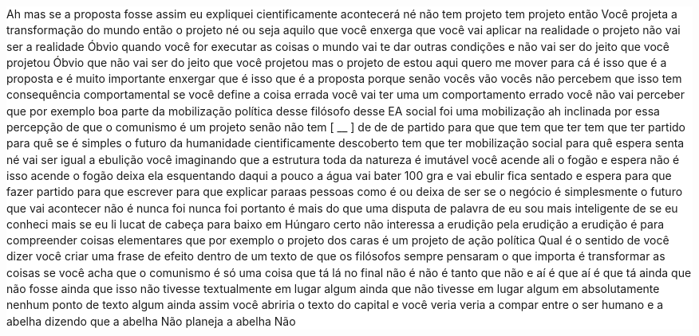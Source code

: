 Ah mas se a proposta fosse assim eu
expliquei cientificamente acontecerá né
não tem projeto tem projeto então Você
projeta a transformação do mundo então o
projeto né ou seja aquilo que você
enxerga que você vai aplicar na
realidade o projeto não vai ser a
realidade Óbvio quando você for executar
as coisas o mundo vai te dar outras
condições e não vai ser do jeito que
você projetou Óbvio que não vai ser do
jeito que você projetou mas o projeto de
estou aqui quero me mover para cá é isso
que é a proposta e é muito importante
enxergar que é isso que é a proposta
porque senão vocês
vão vocês não percebem que isso tem
consequência comportamental se você
define a coisa errada você vai ter uma
um comportamento errado você não vai
perceber que por exemplo boa parte da
mobilização política desse filósofo
desse EA social foi uma mobilização
ah inclinada por essa percepção de que o
comunismo é um projeto senão não tem
[ __ ] de de de partido para que que tem
que ter tem que ter partido para quê se
é simples o futuro da humanidade
cientificamente descoberto tem que ter
mobilização social para quê espera senta
né vai ser igual a ebulição você
imaginando que a estrutura toda da
natureza é imutável você acende ali o
fogão e espera não é isso acende o fogão
deixa ela esquentando daqui a pouco a
água vai bater 100 gra e vai ebulir fica
sentado e espera para que fazer partido
para que escrever para que explicar
paraas pessoas como é ou deixa de ser se
o negócio é simplesmente o futuro que
vai acontecer não é nunca foi nunca foi
portanto é mais do que uma disputa de
palavra de eu sou mais inteligente de se
eu conheci mais se eu li lucat de cabeça
para baixo em Húngaro certo não
interessa a erudição pela erudição a
erudição é para compreender coisas
elementares que por exemplo o projeto
dos caras é um projeto de ação política
Qual é o sentido de você dizer você
criar uma frase de efeito dentro de um
texto de que os filósofos sempre
pensaram o que importa é transformar as
coisas se você acha que o comunismo é só
uma coisa que tá lá no final não é não é
tanto que não e aí é que aí é que tá
ainda que não fosse ainda que isso não
tivesse textualmente em lugar algum
ainda que não tivesse em lugar algum em
absolutamente nenhum ponto de texto
algum ainda assim você abriria o texto
do capital e você veria veria a compar
entre o ser humano e a abelha dizendo
que a abelha Não planeja a abelha Não